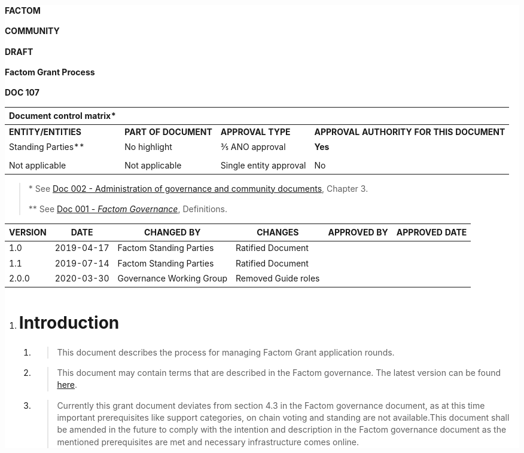 **FACTOM**

**COMMUNITY**

**DRAFT**

**Factom Grant Process**

**DOC 107**

| Document control matrix\* |                      |                        |                                          |
| ------------------------- | -------------------- | ---------------------- | ---------------------------------------- |
| **ENTITY/ENTITIES**       | **PART OF DOCUMENT** | **APPROVAL TYPE**      | **APPROVAL AUTHORITY FOR THIS DOCUMENT** |
| Standing Parties\*\*      | No highlight         | ⅗ ANO approval         | **Yes**                                  |
|                           |                      |                        |                                          |
| Not applicable            | Not applicable       | Single entity approval | No                                       |

> \* See [<span class="underline">Doc 002 - Administration of governance
> and community
> documents</span>](https://docs.google.com/document/d/12nvQVDOoLFNtmV_jqFEeWo1Ixx3R08z4KqLNVEbDoU4/edit?usp=sharing),
> Chapter 3.
> 
> \*\* See [<span class="underline">Doc 001 - *Factom
> Governance*</span>](https://docs.google.com/document/d/1RVaVR7lvfGgOBMG-7oca9TtpnR7qaEfr6XJVaZJwd3M/edit?usp=sharing),
> Definitions.

| VERSION | DATE       | CHANGED BY               | CHANGES             | APPROVED BY | APPROVED DATE |
| ------- | ---------- | ------------------------ | ------------------- | ----------- | ------------- |
| 1.0     | 2019-04-17 | Factom Standing Parties  | Ratified Document   |             |               |
| 1.1     | 2019-07-14 | Factom Standing Parties  | Ratified Document   |             |               |
| 2.0.0   | 2020-03-30 | Governance Working Group | Removed Guide roles |             |               |

1.  # Introduction
    
    1.  > This document describes the process for managing Factom Grant
        > application rounds.
    
    2.  > This document may contain terms that are described in the
        > Factom governance. The latest version can be found
        > [<span class="underline">here</span>](https://factomize.com/forums/documents/doc-001-factom-governance.9/).
    
    3.  > Currently this grant document deviates from section 4.3 in the
        > Factom governance document, as at this time important
        > prerequisites like support categories, on chain voting and
        > standing are not available.This document
        > <span class="underline">shall</span> be amended in the future
        > to comply with the intention and description in the Factom
        > governance document as the mentioned prerequisites are met and
        > necessary infrastructure comes online.
